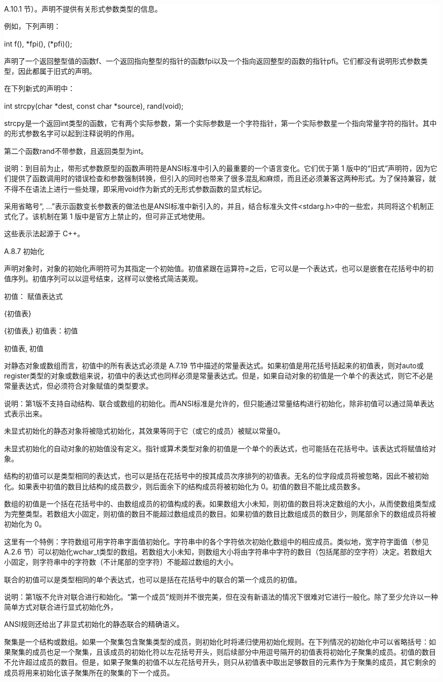 A.10.1 节）。声明不提供有关形式参数类型的信息。

例如，下列声明：

int f(), *fpi(), (*pfi)();

声明了一个返回整型值的函数f、一个返回指向整型的指针的函数fpi以及一个指向返回整型的函数的指针pfi。它们都没有说明形式参数类型，因此都属于旧式的声明。

在下列新式的声明中：

int strcpy(char *dest, const char *source), rand(void);

strcpy是一个返回int类型的函数，它有两个实际参数，第一个实际参数是一个字符指针，第一个实际参数星一个指向常量字符的指针。其中的形式参数名字可以起到注释说明的作用。

第二个函数rand不带参数，且返回类型为int。

说明：到目前为止，带形式参数原型的函数声明符是ANSI标准中引入的最重要的一个语言变化。它们优于第 1 版中的“旧式”声明符，因为它们提供了函数调用时的错误检查和参数强制转换，但引入的同时也带来了很多混乱和麻烦，而且还必须兼客这两种形式。为了保持兼容，就不得不在语法上进行一些处理，即采用void作为新式的无形式参数函数的显式标记。

采用省略号“, ...”表示函数变长参数表的做法也是ANSI标准中新引入的，并且，结合标准头文件<stdarg.h>中的一些宏，共同将这个机制正式化了。该机制在第 1 版中是官方上禁止的，但可非正式地使用。

这些表示法起源于 C++。

A.8.7 初始化

声明对象时，对象的初始化声明符可为其指定一个初始值。初值紧跟在运算符=之后，它可以是一个表达式，也可以是嵌套在花括号中的初值序列。初值序列可以以逗号结束，这样可以使格式简洁美观。

初值：
赋值表达式

{初值表}

{初值表,} 初值表：初值

初值表, 初值

对静态对象或数组而言，初值中的所有表达式必须是 A.7.19 节中描述的常量表达式。如果初值是用花括号括起来的初值表，则对auto或register类型的对象或数组来说，初值中的表达式也同样必须是常量表达式。但是，如果自动对象的初值是一个单个的表达式，则它不必是常量表达式，但必须符合对象赋值的类型要求。

说明：第1版不支持自动结构、联合或数组的初始化。而ANSI标准是允许的，但只能通过常量结构进行初始化，除非初值可以通过简单表达式表示出来。

未显式初始化的静态对象将被隐式初始化，其效果等同于它（或它的成员）被赋以常量0。

未显式初始化的自动对象的初始值没有定义。指针或算术类型对象的初值是一个单个的表达式，也可能括在花括号中。该表达式将赋值给对象。

结构的初值可以是类型相同的表达式，也可以是括在花括号中的按其成员次序排列的初值表。无名的位字段成员将被忽略，因此不被初始化。如果表中初值的数目比结构的成员数少，则后面余下的结构成员将被初始化为 0。初值的数目不能比成员数多。

数组的初值是一个括在花括号中的、由数组成员的初值构成的表。如果数组大小未知，则初值的数目将决定数组的大小，从而使数组类型成为完整类型。若数组大小固定，则初值的数目不能超过数组成员的数目。如果初值的数目比数组成员的数目少，则尾部余下的数组成员将被初始化为 0。

这里有一个特例：字符数组可用字符串字面值初始化。字符串中的各个字符依次初始化数组中的相应成员。类似地，宽字符字面值（参见 A.2.6 节）可以初始化wchar_t类型的数组。若数组大小未知，则数组大小将由字符串中字符的数目（包括尾部的空字符）决定。若数组大小固定，则字符串中的字符数（不计尾部的空字符）不能超过数组的大小。

联合的初值可以是类型相同的单个表达式，也可以是括在花括号中的联合的第一个成员的初值。

说明：第1版不允许对联合进行和始化。“第一个成员”规则并不很完美，但在没有新语法的情况下很难对它进行一般化。除了至少允许以一种简单方式对联合进行显式初始化外，

ANSI规则还给出了非显式初始化的静态联合的精确语义。

聚集是一个结构或数组。如果一个聚集包含聚集类型的成员，则初始化时将递归使用初始化规则。在下列情况的初始化中可以省略括号：如果聚集的成员也足一个聚集，且该成员的初始化符以左花括号开头，则后续部分中用逗号隔开的初值表将初始化子聚集的成员。初值的数目不允许超过成员的数目。但是，如果子聚集的初值不以左花括号开头，则只从初值表中取出足够数目的元素作为于聚集的成员，其它剩余的成员将用来初始化该子聚集所在的聚集的下一个成员。
